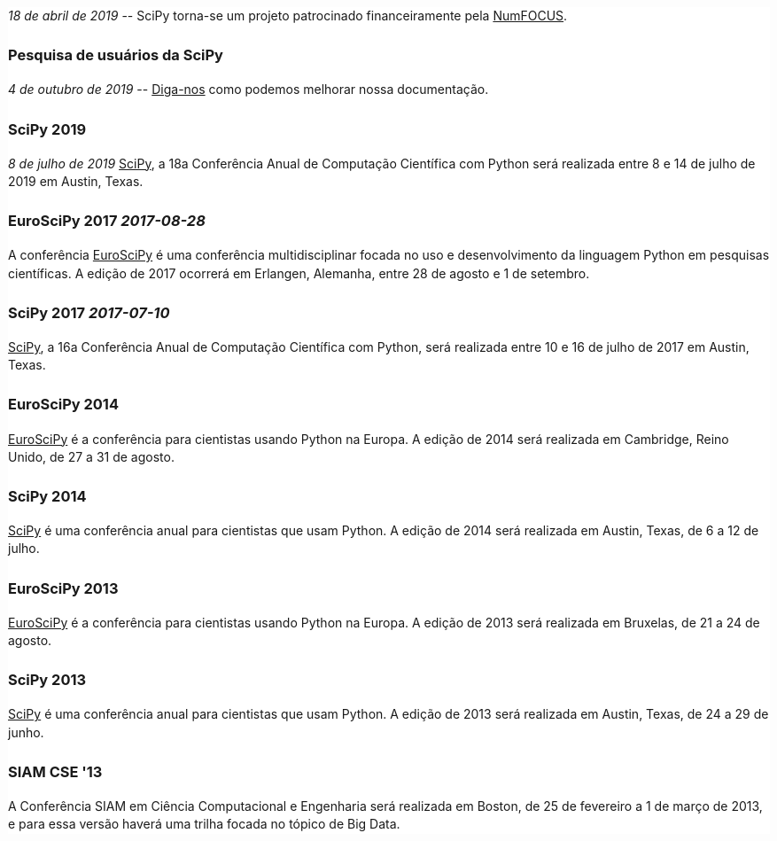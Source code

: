 _18 de abril de 2019_ -- SciPy torna-se um projeto patrocinado financeiramente pela [NumFOCUS](https://numfocus.org/).

### Pesquisa de usuários da SciPy

_4 de outubro de 2019_ -- [Diga-nos](https://forms.gle/LGxx5hXzrDyChj38A) como podemos melhorar nossa documentação.

### SciPy 2019

_8 de julho de 2019_ [SciPy](https://scipy2019.scipy.org/), a 18a Conferência Anual de Computação Científica com Python será realizada entre 8 e 14 de julho de 2019 em
Austin, Texas.

### EuroSciPy 2017 _2017-08-28_

A conferência [EuroSciPy](https://www.euroscipy.org/2017/) é uma conferência multidisciplinar
focada no uso e desenvolvimento da linguagem Python em pesquisas científicas. A edição de 2017 ocorrerá em
Erlangen, Alemanha, entre 28 de agosto e 1 de setembro.

### SciPy 2017 _2017-07-10_

[SciPy](https://scipy2017.scipy.org/), a 16a Conferência Anual de Computação Científica com Python, será realizada entre 10 e 16 de julho de 2017 em Austin, Texas.

### EuroSciPy 2014

[EuroSciPy](https://www.euroscipy.org/2014/) é a conferência para cientistas usando Python na Europa. A edição de 2014 será realizada em Cambridge, Reino Unido, de 27 a 31 de agosto.

### SciPy 2014

[SciPy](https://conference.scipy.org/scipy2014/) é uma conferência
anual para cientistas que usam Python. A edição de 2014 será realizada em Austin, Texas, de 6 a 12 de julho.

### EuroSciPy 2013

[EuroSciPy](https://www.euroscipy.org/) é a conferência para cientistas usando Python na Europa. A edição de 2013 será realizada em Bruxelas, de 21 a 24 de agosto.

### SciPy 2013

[SciPy](https://conference.scipy.org/scipy2013/) é uma conferência
anual para cientistas que usam Python. A edição de 2013 será realizada em Austin, Texas, de 24 a 29 de junho.

### SIAM CSE \'13

A Conferência SIAM em Ciência Computacional e
Engenharia será realizada em
Boston, de 25 de fevereiro a 1 de março de 2013, e para essa versão
haverá uma trilha focada no tópico de Big Data.
